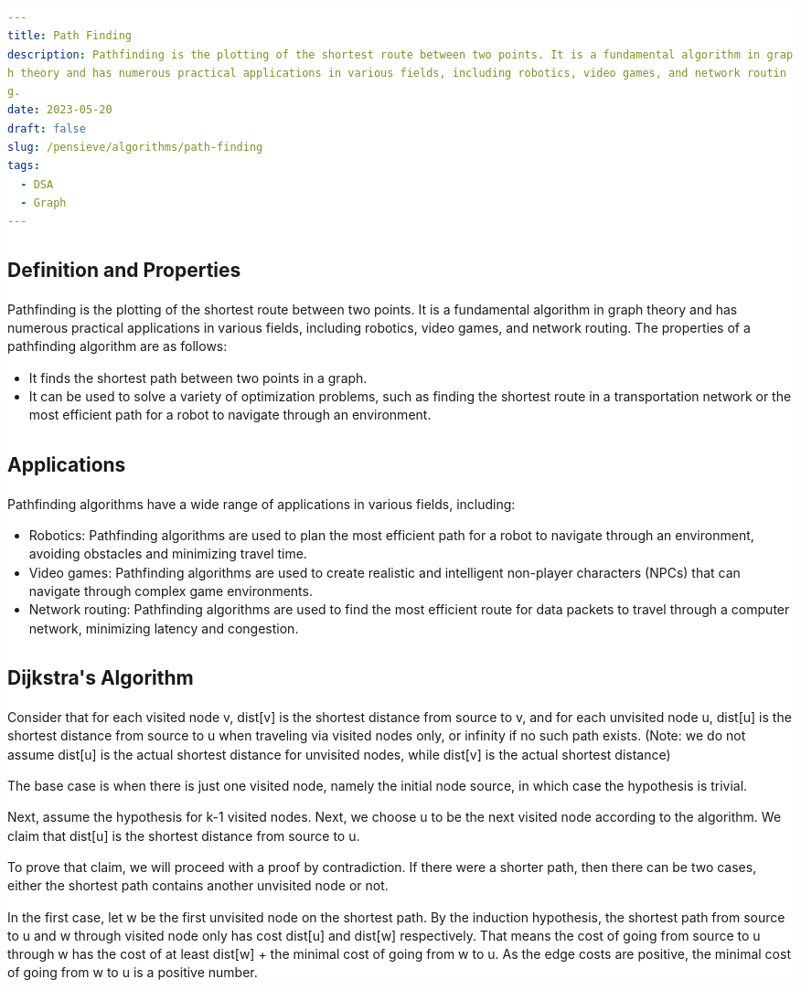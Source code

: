 ```yaml
---
title: Path Finding
description: Pathfinding is the plotting of the shortest route between two points. It is a fundamental algorithm in graph theory and has numerous practical applications in various fields, including robotics, video games, and network routing.
date: 2023-05-20
draft: false
slug: /pensieve/algorithms/path-finding
tags:
  - DSA
  - Graph
---
```

## Definition and Properties

Pathfinding is the plotting of the shortest route between two points. It is a fundamental algorithm in graph theory and has numerous practical applications in various fields, including robotics, video games, and network routing. The properties of a pathfinding algorithm are as follows:
- It finds the shortest path between two points in a graph.
- It can be used to solve a variety of optimization problems, such as finding the shortest route in a transportation network or the most efficient path for a robot to navigate through an environment.

## Applications

Pathfinding algorithms have a wide range of applications in various fields, including:
- Robotics: Pathfinding algorithms are used to plan the most efficient path for a robot to navigate through an environment, avoiding obstacles and minimizing travel time.
- Video games: Pathfinding algorithms are used to create realistic and intelligent non-player characters (NPCs) that can navigate through complex game environments.
- Network routing: Pathfinding algorithms are used to find the most efficient route for data packets to travel through a computer network, minimizing latency and congestion.

## Dijkstra's Algorithm

Consider that for each visited node v, dist[v] is the shortest distance from source to v, and for each unvisited node u, dist[u] is the shortest distance from source to u when traveling via visited nodes only, or infinity if no such path exists. (Note: we do not assume dist[u] is the actual shortest distance for unvisited nodes, while dist[v] is the actual shortest distance)

The base case is when there is just one visited node, namely the initial node source, in which case the hypothesis is trivial.

Next, assume the hypothesis for k-1 visited nodes. Next, we choose u to be the next visited node according to the algorithm. We claim that dist[u] is the shortest distance from source to u.

To prove that claim, we will proceed with a proof by contradiction. If there were a shorter path, then there can be two cases, either the shortest path contains another unvisited node or not.

In the first case, let w be the first unvisited node on the shortest path. By the induction hypothesis, the shortest path from source to u and w through visited node only has cost dist[u] and dist[w] respectively. That means the cost of going from source to u through w has the cost of at least dist[w] + the minimal cost of going from w to u. As the edge costs are positive, the minimal cost of going from w to u is a positive number.
